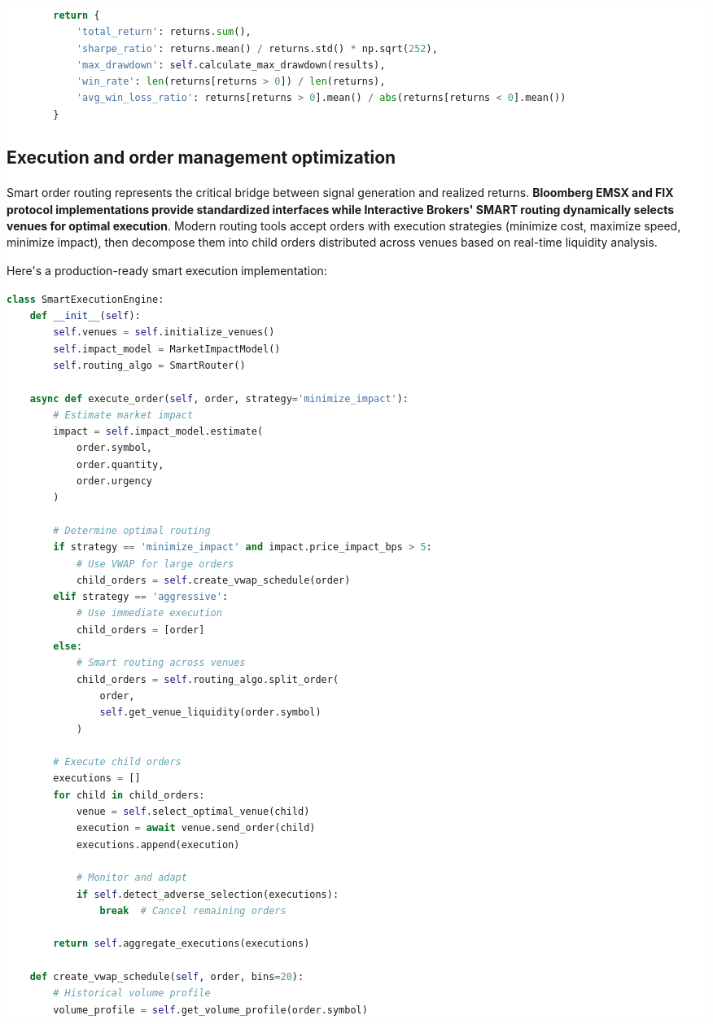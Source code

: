 ```python
        return {
            'total_return': returns.sum(),
            'sharpe_ratio': returns.mean() / returns.std() * np.sqrt(252),
            'max_drawdown': self.calculate_max_drawdown(results),
            'win_rate': len(returns[returns > 0]) / len(returns),
            'avg_win_loss_ratio': returns[returns > 0].mean() / abs(returns[returns < 0].mean())
        }
```

## Execution and order management optimization

Smart order routing represents the critical bridge between signal generation and realized returns. **Bloomberg EMSX and FIX protocol implementations provide standardized interfaces while Interactive Brokers' SMART routing dynamically selects venues for optimal execution**. Modern routing tools accept orders with execution strategies (minimize cost, maximize speed, minimize impact), then decompose them into child orders distributed across venues based on real-time liquidity analysis.

Here's a production-ready smart execution implementation:

```python
class SmartExecutionEngine:
    def __init__(self):
        self.venues = self.initialize_venues()
        self.impact_model = MarketImpactModel()
        self.routing_algo = SmartRouter()
        
    async def execute_order(self, order, strategy='minimize_impact'):
        # Estimate market impact
        impact = self.impact_model.estimate(
            order.symbol, 
            order.quantity,
            order.urgency
        )
        
        # Determine optimal routing
        if strategy == 'minimize_impact' and impact.price_impact_bps > 5:
            # Use VWAP for large orders
            child_orders = self.create_vwap_schedule(order)
        elif strategy == 'aggressive':
            # Use immediate execution
            child_orders = [order]
        else:
            # Smart routing across venues
            child_orders = self.routing_algo.split_order(
                order,
                self.get_venue_liquidity(order.symbol)
            )
        
        # Execute child orders
        executions = []
        for child in child_orders:
            venue = self.select_optimal_venue(child)
            execution = await venue.send_order(child)
            executions.append(execution)
            
            # Monitor and adapt
            if self.detect_adverse_selection(executions):
                break  # Cancel remaining orders
                
        return self.aggregate_executions(executions)
    
    def create_vwap_schedule(self, order, bins=20):
        # Historical volume profile
        volume_profile = self.get_volume_profile(order.symbol)
```